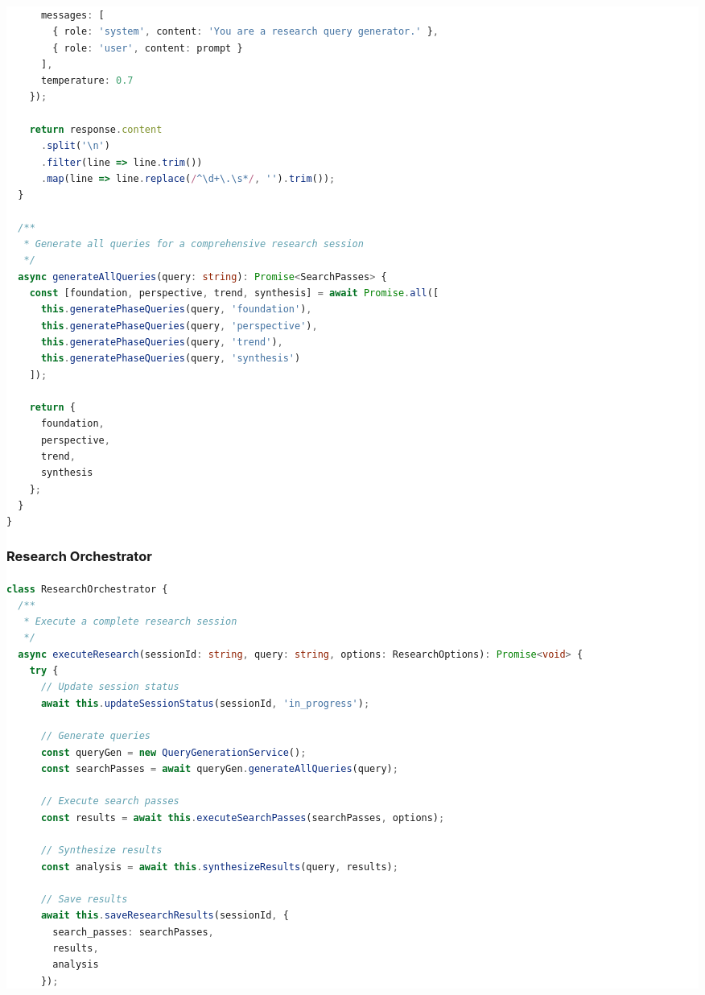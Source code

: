 ```typescript
      messages: [
        { role: 'system', content: 'You are a research query generator.' },
        { role: 'user', content: prompt }
      ],
      temperature: 0.7
    });
    
    return response.content
      .split('\n')
      .filter(line => line.trim())
      .map(line => line.replace(/^\d+\.\s*/, '').trim());
  }
  
  /**
   * Generate all queries for a comprehensive research session
   */
  async generateAllQueries(query: string): Promise<SearchPasses> {
    const [foundation, perspective, trend, synthesis] = await Promise.all([
      this.generatePhaseQueries(query, 'foundation'),
      this.generatePhaseQueries(query, 'perspective'),
      this.generatePhaseQueries(query, 'trend'),
      this.generatePhaseQueries(query, 'synthesis')
    ]);
    
    return {
      foundation,
      perspective,
      trend,
      synthesis
    };
  }
}
```

### Research Orchestrator

```typescript
class ResearchOrchestrator {
  /**
   * Execute a complete research session
   */
  async executeResearch(sessionId: string, query: string, options: ResearchOptions): Promise<void> {
    try {
      // Update session status
      await this.updateSessionStatus(sessionId, 'in_progress');
      
      // Generate queries
      const queryGen = new QueryGenerationService();
      const searchPasses = await queryGen.generateAllQueries(query);
      
      // Execute search passes
      const results = await this.executeSearchPasses(searchPasses, options);
      
      // Synthesize results
      const analysis = await this.synthesizeResults(query, results);
      
      // Save results
      await this.saveResearchResults(sessionId, {
        search_passes: searchPasses,
        results,
        analysis
      });
```